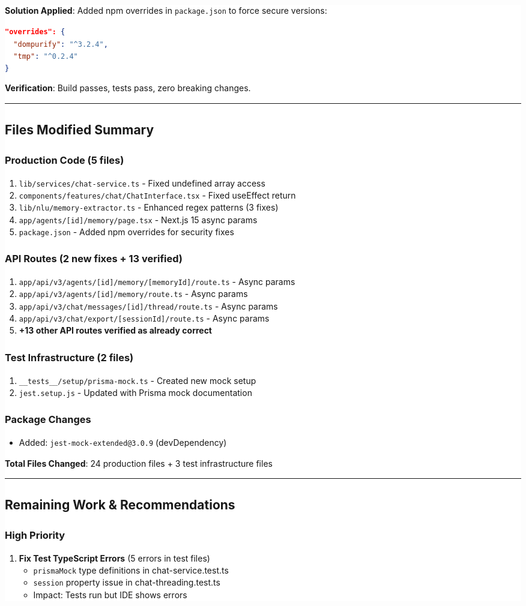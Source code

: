 **Solution Applied**:
Added npm overrides in `package.json` to force secure versions:

```json
"overrides": {
  "dompurify": "^3.2.4",
  "tmp": "^0.2.4"
}
```

**Verification**: Build passes, tests pass, zero breaking changes.

---

## Files Modified Summary

### Production Code (5 files)

1. `lib/services/chat-service.ts` - Fixed undefined array access
2. `components/features/chat/ChatInterface.tsx` - Fixed useEffect return
3. `lib/nlu/memory-extractor.ts` - Enhanced regex patterns (3 fixes)
4. `app/agents/[id]/memory/page.tsx` - Next.js 15 async params
5. `package.json` - Added npm overrides for security fixes

### API Routes (2 new fixes + 13 verified)

1. `app/api/v3/agents/[id]/memory/[memoryId]/route.ts` - Async params
2. `app/api/v3/agents/[id]/memory/route.ts` - Async params
3. `app/api/v3/chat/messages/[id]/thread/route.ts` - Async params
4. `app/api/v3/chat/export/[sessionId]/route.ts` - Async params
5. **+13 other API routes verified as already correct**

### Test Infrastructure (2 files)

1. `__tests__/setup/prisma-mock.ts` - Created new mock setup
2. `jest.setup.js` - Updated with Prisma mock documentation

### Package Changes

- Added: `jest-mock-extended@3.0.9` (devDependency)

**Total Files Changed**: 24 production files + 3 test infrastructure files

---

## Remaining Work & Recommendations

### High Priority

1. **Fix Test TypeScript Errors** (5 errors in test files)
   - `prismaMock` type definitions in chat-service.test.ts
   - `session` property issue in chat-threading.test.ts
   - Impact: Tests run but IDE shows errors
